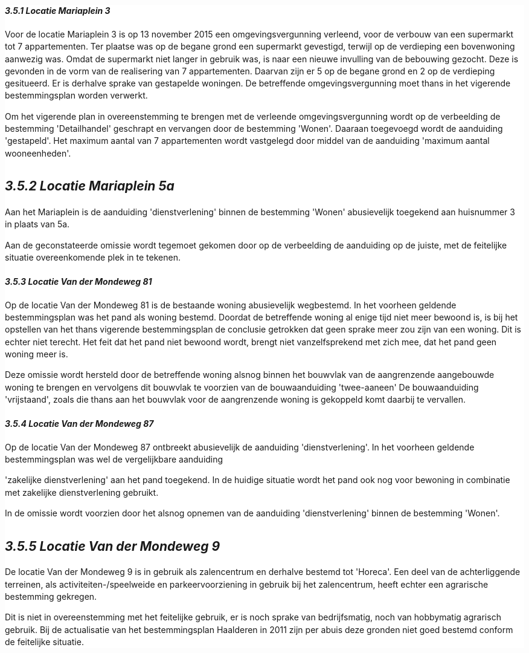 #### *3.5.1 Locatie Mariaplein 3*

Voor de locatie Mariaplein 3 is op 13 november 2015 een omgevingsvergunning verleend, voor de verbouw van een supermarkt tot 7 appartementen. Ter plaatse was op de begane grond een supermarkt gevestigd, terwijl op de verdieping een bovenwoning aanwezig was. Omdat de supermarkt niet langer in gebruik was, is naar een nieuwe invulling van de bebouwing gezocht. Deze is gevonden in de vorm van de realisering van 7 appartementen. Daarvan zijn er 5 op de begane grond en 2 op de verdieping gesitueerd. Er is derhalve sprake van gestapelde woningen. De betreffende omgevingsvergunning moet thans in het vigerende bestemmingsplan worden verwerkt.

Om het vigerende plan in overeenstemming te brengen met de verleende omgevingsvergunning wordt op de verbeelding de bestemming 'Detailhandel' geschrapt en vervangen door de bestemming 'Wonen'. Daaraan toegevoegd wordt de aanduiding 'gestapeld'. Het maximum aantal van 7 appartementen wordt vastgelegd door middel van de aanduiding 'maximum aantal wooneenheden'.

## *3.5.2 Locatie Mariaplein 5a*

Aan het Mariaplein is de aanduiding 'dienstverlening' binnen de bestemming 'Wonen' abusievelijk toegekend aan huisnummer 3 in plaats van 5a.

Aan de geconstateerde omissie wordt tegemoet gekomen door op de verbeelding de aanduiding op de juiste, met de feitelijke situatie overeenkomende plek in te tekenen.

#### *3.5.3 Locatie Van der Mondeweg 81*

Op de locatie Van der Mondeweg 81 is de bestaande woning abusievelijk wegbestemd. In het voorheen geldende bestemmingsplan was het pand als woning bestemd. Doordat de betreffende woning al enige tijd niet meer bewoond is, is bij het opstellen van het thans vigerende bestemmingsplan de conclusie getrokken dat geen sprake meer zou zijn van een woning. Dit is echter niet terecht. Het feit dat het pand niet bewoond wordt, brengt niet vanzelfsprekend met zich mee, dat het pand geen woning meer is.

Deze omissie wordt hersteld door de betreffende woning alsnog binnen het bouwvlak van de aangrenzende aangebouwde woning te brengen en vervolgens dit bouwvlak te voorzien van de bouwaanduiding 'twee-aaneen' De bouwaanduiding 'vrijstaand', zoals die thans aan het bouwvlak voor de aangrenzende woning is gekoppeld komt daarbij te vervallen.

#### *3.5.4 Locatie Van der Mondeweg 87*

Op de locatie Van der Mondeweg 87 ontbreekt abusievelijk de aanduiding 'dienstverlening'. In het voorheen geldende bestemmingsplan was wel de vergelijkbare aanduiding

'zakelijke dienstverlening' aan het pand toegekend. In de huidige situatie wordt het pand ook nog voor bewoning in combinatie met zakelijke dienstverlening gebruikt.

In de omissie wordt voorzien door het alsnog opnemen van de aanduiding 'dienstverlening' binnen de bestemming 'Wonen'.

## *3.5.5 Locatie Van der Mondeweg 9*

De locatie Van der Mondeweg 9 is in gebruik als zalencentrum en derhalve bestemd tot 'Horeca'. Een deel van de achterliggende terreinen, als activiteiten-/speelweide en parkeervoorziening in gebruik bij het zalencentrum, heeft echter een agrarische bestemming gekregen.

Dit is niet in overeenstemming met het feitelijke gebruik, er is noch sprake van bedrijfsmatig, noch van hobbymatig agrarisch gebruik. Bij de actualisatie van het bestemmingsplan Haalderen in 2011 zijn per abuis deze gronden niet goed bestemd conform de feitelijke situatie.

